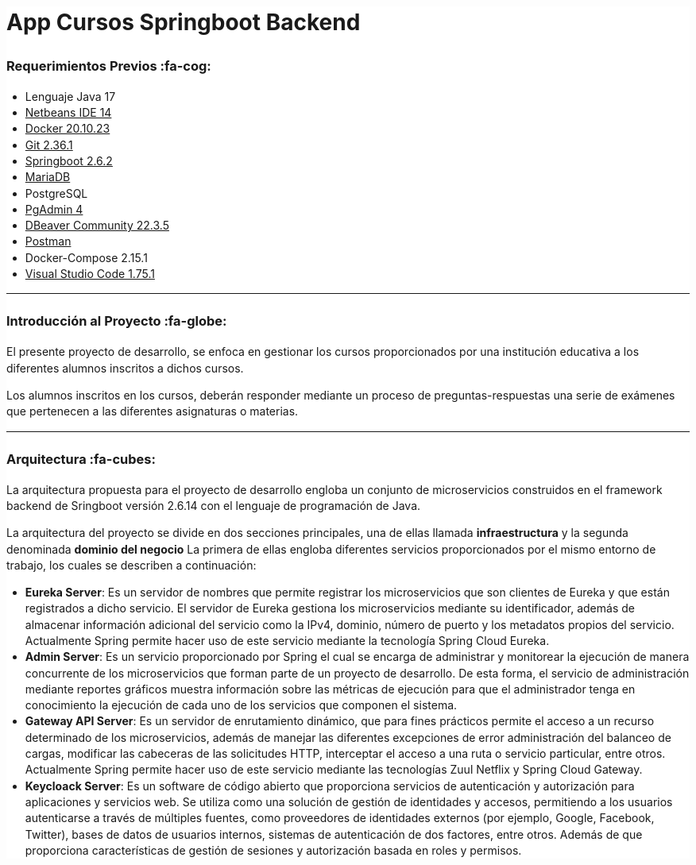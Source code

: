 # App Cursos Springboot Backend

### Requerimientos Previos :fa-cog:

- Lenguaje Java 17
- [Netbeans IDE 14](https://netbeans.apache.org/download/index.html)
- [Docker 20.10.23](https://www.docker.com/products/docker-desktop/)
- [Git 2.36.1](https://git-scm.com/downloads/)
- [Springboot 2.6.2](https://plugins.netbeans.apache.org/catalogue/?id=4)
- [MariaDB](https://mariadb.org/download/)
- PostgreSQL 
- [PgAdmin 4](https://www.pgadmin.org/download/)
- [DBeaver Community 22.3.5](https://dbeaver.io/download/)
- [Postman](https://www.postman.com/downloads/)
- Docker-Compose 2.15.1
- [Visual Studio Code 1.75.1](https://code.visualstudio.com/download)

------------

### Introducción al Proyecto :fa-globe:

El presente proyecto de desarrollo, se enfoca en gestionar los cursos proporcionados por una institución educativa a los diferentes alumnos inscritos a dichos cursos. 

Los alumnos inscritos en los cursos, deberán responder mediante un proceso de preguntas-respuestas una serie de exámenes que pertenecen a las diferentes asignaturas o materias.

------------

### Arquitectura :fa-cubes:

La arquitectura propuesta para el proyecto de desarrollo engloba un conjunto de microservicios construidos en el framework backend de Sringboot versión 2.6.14 con el lenguaje de programación de Java.

La arquitectura del proyecto se divide en dos secciones principales, una de ellas llamada **infraestructura** y la segunda denominada **dominio del negocio** La primera de ellas engloba diferentes servicios proporcionados por el mismo entorno de trabajo, los cuales se describen a continuación:

- **Eureka Server**: Es un servidor de nombres que permite registrar los microservicios que son clientes de Eureka y que están registrados a dicho servicio. El servidor de Eureka gestiona los microservicios mediante su identificador, además de almacenar información adicional del servicio como la IPv4, dominio, número de puerto y los metadatos propios del servicio. Actualmente Spring permite hacer uso de este servicio mediante la tecnología Spring Cloud Eureka.
- **Admin Server**: Es un servicio proporcionado por Spring el cual se encarga de administrar y monitorear la ejecución de manera concurrente de los microservicios que forman parte de un proyecto de desarrollo. De esta forma, el servicio de administración mediante reportes gráficos muestra información sobre las métricas de ejecución para que el administrador tenga en conocimiento la ejecución de cada uno de los servicios que componen el sistema.
- **Gateway API Server**: Es un servidor de enrutamiento dinámico, que para fines prácticos permite el acceso a un recurso determinado de los microservicios, además de manejar las diferentes excepciones de error administración del balanceo de cargas, modificar las cabeceras de las solicitudes HTTP, interceptar el acceso a una ruta o servicio particular, entre otros. Actualmente Spring permite hacer uso de este servicio mediante las tecnologías Zuul Netflix y Spring Cloud Gateway.
- **Keycloack Server**: Es un software de código abierto que proporciona servicios de autenticación y autorización para aplicaciones y servicios web. Se utiliza como una solución de gestión de identidades y accesos, permitiendo a los usuarios autenticarse a través de múltiples fuentes, como proveedores de identidades externos (por ejemplo, Google, Facebook, Twitter), bases de datos de usuarios internos, sistemas de autenticación de dos factores, entre otros. Además de que proporciona características de gestión de sesiones y autorización basada en roles y permisos.
